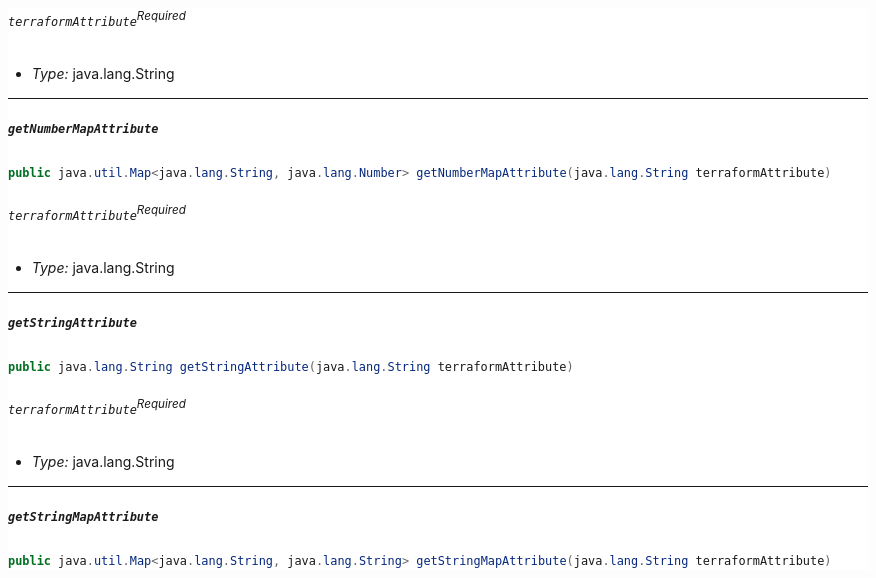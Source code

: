 ###### `terraformAttribute`<sup>Required</sup> <a name="terraformAttribute" id="@cdktf/provider-snowflake.dataSnowflakeWarehouses.DataSnowflakeWarehousesWarehousesDescribeOutputOutputReference.getNumberListAttribute.parameter.terraformAttribute"></a>

- *Type:* java.lang.String

---

##### `getNumberMapAttribute` <a name="getNumberMapAttribute" id="@cdktf/provider-snowflake.dataSnowflakeWarehouses.DataSnowflakeWarehousesWarehousesDescribeOutputOutputReference.getNumberMapAttribute"></a>

```java
public java.util.Map<java.lang.String, java.lang.Number> getNumberMapAttribute(java.lang.String terraformAttribute)
```

###### `terraformAttribute`<sup>Required</sup> <a name="terraformAttribute" id="@cdktf/provider-snowflake.dataSnowflakeWarehouses.DataSnowflakeWarehousesWarehousesDescribeOutputOutputReference.getNumberMapAttribute.parameter.terraformAttribute"></a>

- *Type:* java.lang.String

---

##### `getStringAttribute` <a name="getStringAttribute" id="@cdktf/provider-snowflake.dataSnowflakeWarehouses.DataSnowflakeWarehousesWarehousesDescribeOutputOutputReference.getStringAttribute"></a>

```java
public java.lang.String getStringAttribute(java.lang.String terraformAttribute)
```

###### `terraformAttribute`<sup>Required</sup> <a name="terraformAttribute" id="@cdktf/provider-snowflake.dataSnowflakeWarehouses.DataSnowflakeWarehousesWarehousesDescribeOutputOutputReference.getStringAttribute.parameter.terraformAttribute"></a>

- *Type:* java.lang.String

---

##### `getStringMapAttribute` <a name="getStringMapAttribute" id="@cdktf/provider-snowflake.dataSnowflakeWarehouses.DataSnowflakeWarehousesWarehousesDescribeOutputOutputReference.getStringMapAttribute"></a>

```java
public java.util.Map<java.lang.String, java.lang.String> getStringMapAttribute(java.lang.String terraformAttribute)
```
